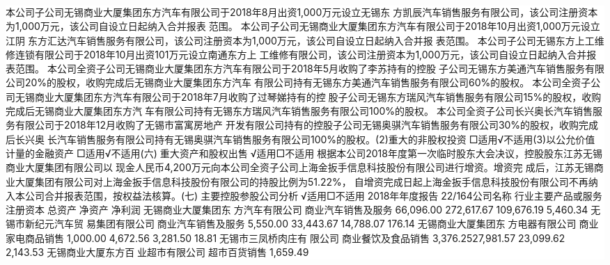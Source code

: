 本公司子公司无锡商业大厦集团东方汽车有限公司于2018年8月出资1,000万元设立无锡东
方凯辰汽车销售服务有限公司，该公司注册资本为1,000万元，该公司自设立日起纳入合并报表
范围。
本公司子公司无锡商业大厦集团东方汽车有限公司于2018年10月出资1,000万元设立江阴
东方汇达汽车销售服务有限公司，该公司注册资本为1,000万元，该公司自设立日起纳入合并报
表范围。
本公司子公司无锡东方上工维修连锁有限公司于2018年10月出资101万元设立南通东方上
工维修有限公司，该公司注册资本为1,000万元，该公司自设立日起纳入合并报表范围。
本公司全资子公司无锡商业大厦集团东方汽车有限公司于2018年5月收购了李苏持有的控股
子公司无锡东方美通汽车销售服务有限公司20%的股权，收购完成后无锡商业大厦集团东方汽车
有限公司持有无锡东方美通汽车销售服务有限公司60%的股权。
本公司全资子公司无锡商业大厦集团东方汽车有限公司于2018年7月收购了过琴娣持有的控
股子公司无锡东方瑞风汽车销售服务有限公司15%的股权，收购完成后无锡商业大厦集团东方汽
车有限公司持有无锡东方瑞风汽车销售服务有限公司100%的股权。
本公司全资子公司长兴奥长汽车销售服务有限公司于2018年12月收购了无锡市富寓房地产
开发有限公司持有的控股子公司无锡奥骐汽车销售服务有限公司30%的股权，收购完成后长兴奥
长汽车销售服务有限公司持有无锡奥骐汽车销售服务有限公司100%的股权。(2)重大的非股权投资
□适用√不适用(3)以公允价值计量的金融资产
□适用√不适用(六)
重大资产和股权出售
√适用□不适用
根据本公司2018年度第一次临时股东大会决议，控股股东江苏无锡商业大厦集团有限公司以
现金人民币4,200万元向本公司全资子公司上海金扳手信息科技股份有限公司进行增资。增资完
成后，江苏无锡商业大厦集团有限公司对上海金扳手信息科技股份有限公司的持股比例为51.22%，
自增资完成日起上海金扳手信息科技股份有限公司不再纳入本公司合并报表范围，按权益法核算。(七)
主要控股参股公司分析
√适用□不适用
2018年年度报告
22/164公司名称
行业主要产品或服务注册资本
总资产
净资产
净利润
无锡商业大厦集团东
方汽车有限公司
商业汽车销售及服务
66,096.00
272,617.67
109,676.19
5,460.34
无锡市新纪元汽车贸
易集团有限公司
商业汽车销售及服务
5,550.00
33,443.67
14,788.07
176.14
无锡商业大厦集团东
方电器有限公司
商业家电商品销售
1,000.00
4,672.56
3,281.50
18.81
无锡市三凤桥肉庄有
限公司
商业餐饮及食品销售
3,376.2527,981.57
23,099.62
2,143.53
无锡商业大厦东方百
业超市有限公司
超市百货销售
1,659.49